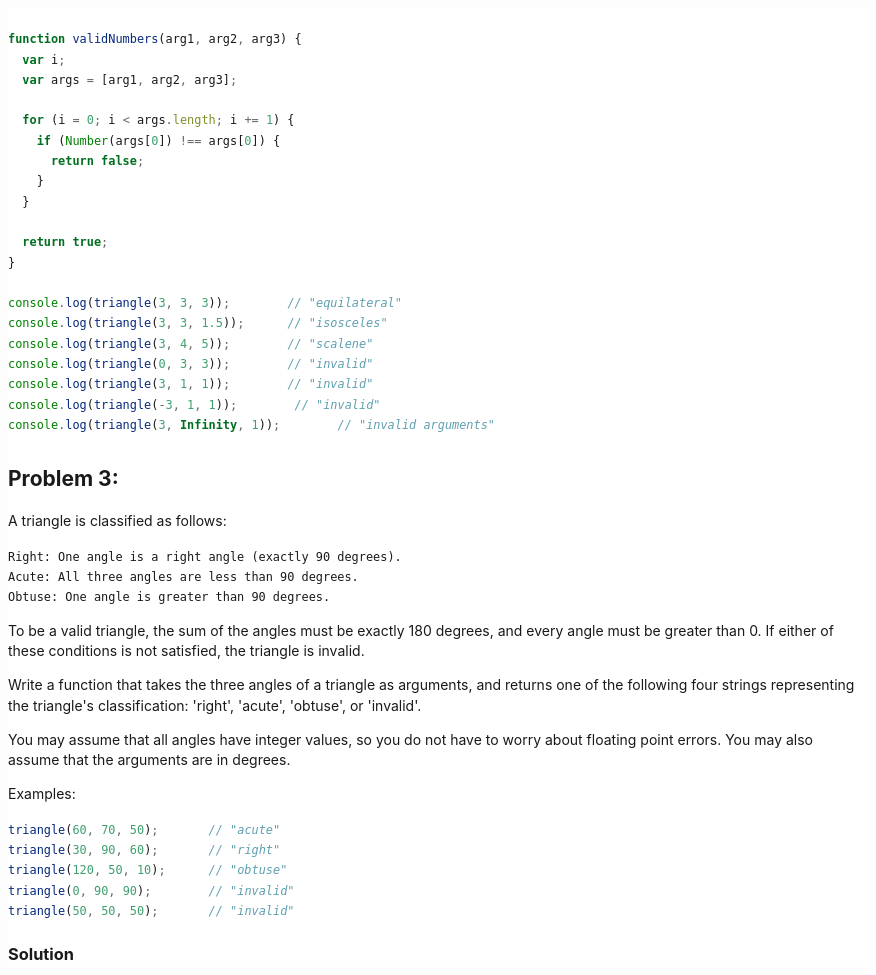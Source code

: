 ```javascript

function validNumbers(arg1, arg2, arg3) {
  var i;
  var args = [arg1, arg2, arg3];

  for (i = 0; i < args.length; i += 1) {
    if (Number(args[0]) !== args[0]) {
      return false;
    }
  }
  
  return true;
}

console.log(triangle(3, 3, 3));        // "equilateral"
console.log(triangle(3, 3, 1.5));      // "isosceles"
console.log(triangle(3, 4, 5));        // "scalene"
console.log(triangle(0, 3, 3));        // "invalid"
console.log(triangle(3, 1, 1));        // "invalid"
console.log(triangle(-3, 1, 1));        // "invalid"
console.log(triangle(3, Infinity, 1));        // "invalid arguments"
```


## Problem 3:

A triangle is classified as follows:

    Right: One angle is a right angle (exactly 90 degrees).
    Acute: All three angles are less than 90 degrees.
    Obtuse: One angle is greater than 90 degrees.

To be a valid triangle, the sum of the angles must be exactly 180 degrees, and every angle must be greater than 0. If either of these conditions is not satisfied, the triangle is invalid.

Write a function that takes the three angles of a triangle as arguments, and returns one of the following four strings representing the triangle's classification: 'right', 'acute', 'obtuse', or 'invalid'.

You may assume that all angles have integer values, so you do not have to worry about floating point errors. You may also assume that the arguments are in degrees.

Examples:

```javascript
triangle(60, 70, 50);       // "acute"
triangle(30, 90, 60);       // "right"
triangle(120, 50, 10);      // "obtuse"
triangle(0, 90, 90);        // "invalid"
triangle(50, 50, 50);       // "invalid"

```

### Solution
